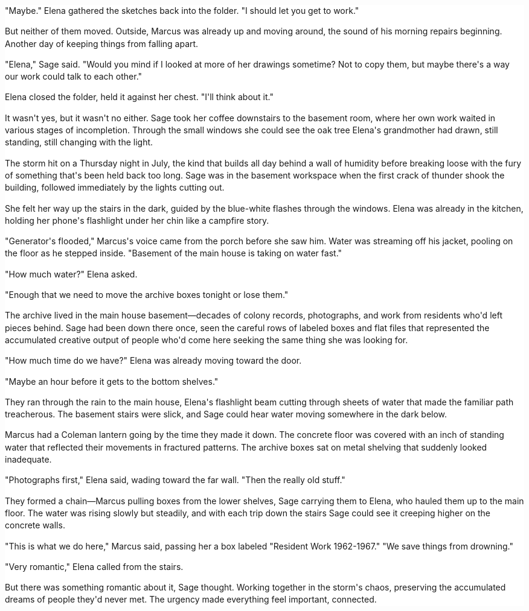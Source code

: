 "Maybe." Elena gathered the sketches back into the folder. "I should let you get to work."

But neither of them moved. Outside, Marcus was already up and moving around, the sound of his morning repairs beginning. Another day of keeping things from falling apart.

"Elena," Sage said. "Would you mind if I looked at more of her drawings sometime? Not to copy them, but maybe there's a way our work could talk to each other."

Elena closed the folder, held it against her chest. "I'll think about it."

It wasn't yes, but it wasn't no either. Sage took her coffee downstairs to the basement room, where her own work waited in various stages of incompletion. Through the small windows she could see the oak tree Elena's grandmother had drawn, still standing, still changing with the light.

The storm hit on a Thursday night in July, the kind that builds all day behind a wall of humidity before breaking loose with the fury of something that's been held back too long. Sage was in the basement workspace when the first crack of thunder shook the building, followed immediately by the lights cutting out.

She felt her way up the stairs in the dark, guided by the blue-white flashes through the windows. Elena was already in the kitchen, holding her phone's flashlight under her chin like a campfire story.

"Generator's flooded," Marcus's voice came from the porch before she saw him. Water was streaming off his jacket, pooling on the floor as he stepped inside. "Basement of the main house is taking on water fast."

"How much water?" Elena asked.

"Enough that we need to move the archive boxes tonight or lose them."

The archive lived in the main house basement—decades of colony records, photographs, and work from residents who'd left pieces behind. Sage had been down there once, seen the careful rows of labeled boxes and flat files that represented the accumulated creative output of people who'd come here seeking the same thing she was looking for.

"How much time do we have?" Elena was already moving toward the door.

"Maybe an hour before it gets to the bottom shelves."

They ran through the rain to the main house, Elena's flashlight beam cutting through sheets of water that made the familiar path treacherous. The basement stairs were slick, and Sage could hear water moving somewhere in the dark below.

Marcus had a Coleman lantern going by the time they made it down. The concrete floor was covered with an inch of standing water that reflected their movements in fractured patterns. The archive boxes sat on metal shelving that suddenly looked inadequate.

"Photographs first," Elena said, wading toward the far wall. "Then the really old stuff."

They formed a chain—Marcus pulling boxes from the lower shelves, Sage carrying them to Elena, who hauled them up to the main floor. The water was rising slowly but steadily, and with each trip down the stairs Sage could see it creeping higher on the concrete walls.

"This is what we do here," Marcus said, passing her a box labeled "Resident Work 1962-1967." "We save things from drowning."

"Very romantic," Elena called from the stairs.

But there was something romantic about it, Sage thought. Working together in the storm's chaos, preserving the accumulated dreams of people they'd never met. The urgency made everything feel important, connected.
